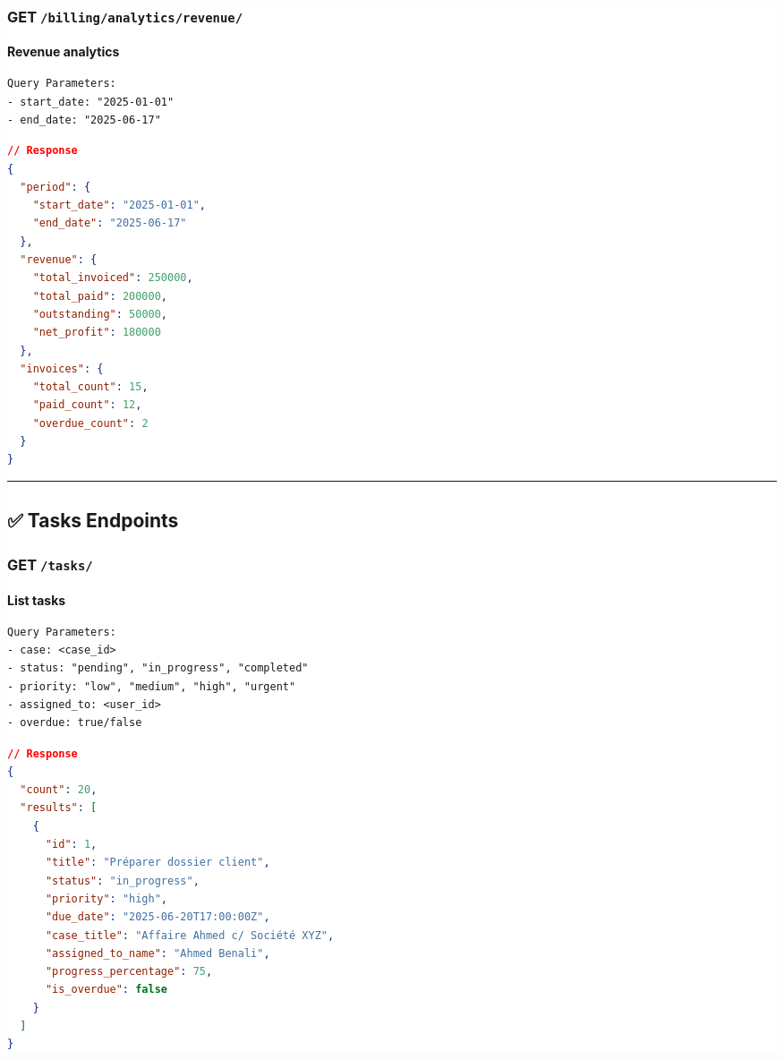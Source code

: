   ### GET `/billing/analytics/revenue/`
  **Revenue analytics**
  ```
  Query Parameters:
  - start_date: "2025-01-01"
  - end_date: "2025-06-17"
  ```

  ```json
  // Response
  {
    "period": {
      "start_date": "2025-01-01",
      "end_date": "2025-06-17"
    },
    "revenue": {
      "total_invoiced": 250000,
      "total_paid": 200000,
      "outstanding": 50000,
      "net_profit": 180000
    },
    "invoices": {
      "total_count": 15,
      "paid_count": 12,
      "overdue_count": 2
    }
  }
  ```

  ---

  ## ✅ Tasks Endpoints

  ### GET `/tasks/`
  **List tasks**
  ```
  Query Parameters:
  - case: <case_id>
  - status: "pending", "in_progress", "completed"
  - priority: "low", "medium", "high", "urgent"
  - assigned_to: <user_id>
  - overdue: true/false
  ```

  ```json
  // Response
  {
    "count": 20,
    "results": [
      {
        "id": 1,
        "title": "Préparer dossier client",
        "status": "in_progress",
        "priority": "high",
        "due_date": "2025-06-20T17:00:00Z",
        "case_title": "Affaire Ahmed c/ Société XYZ",
        "assigned_to_name": "Ahmed Benali",
        "progress_percentage": 75,
        "is_overdue": false
      }
    ]
  }
  ```
